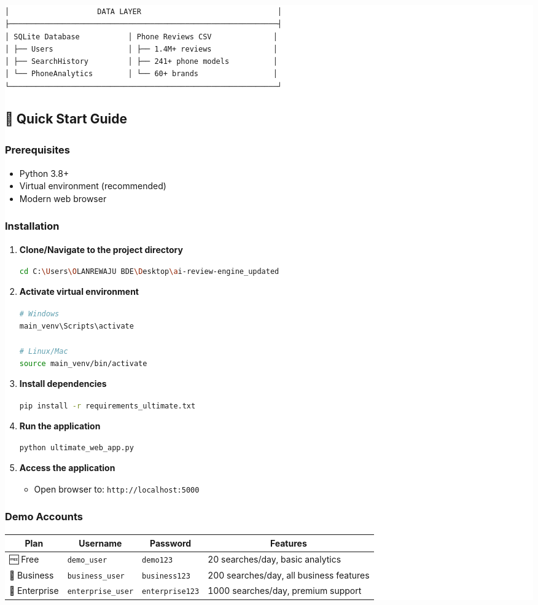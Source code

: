 ```
│                    DATA LAYER                               │
├─────────────────────────────────────────────────────────────┤
│ SQLite Database           │ Phone Reviews CSV              │
│ ├── Users                 │ ├── 1.4M+ reviews              │
│ ├── SearchHistory         │ ├── 241+ phone models          │
│ └── PhoneAnalytics        │ └── 60+ brands                 │
└─────────────────────────────────────────────────────────────┘
```

## 🚀 Quick Start Guide

### Prerequisites
- Python 3.8+
- Virtual environment (recommended)
- Modern web browser

### Installation
1. **Clone/Navigate to the project directory**
   ```bash
   cd C:\Users\OLANREWAJU BDE\Desktop\ai-review-engine_updated
   ```

2. **Activate virtual environment**
   ```bash
   # Windows
   main_venv\Scripts\activate
   
   # Linux/Mac
   source main_venv/bin/activate
   ```

3. **Install dependencies**
   ```bash
   pip install -r requirements_ultimate.txt
   ```

4. **Run the application**
   ```bash
   python ultimate_web_app.py
   ```

5. **Access the application**
   - Open browser to: `http://localhost:5000`

### Demo Accounts
| Plan | Username | Password | Features |
|------|----------|----------|----------|
| 🆓 Free | `demo_user` | `demo123` | 20 searches/day, basic analytics |
| 🏢 Business | `business_user` | `business123` | 200 searches/day, all business features |
| 🚀 Enterprise | `enterprise_user` | `enterprise123` | 1000 searches/day, premium support |
